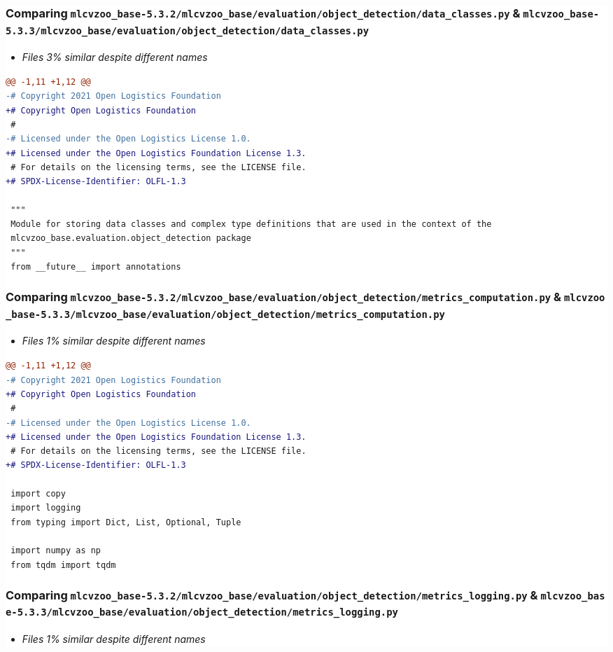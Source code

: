 ### Comparing `mlcvzoo_base-5.3.2/mlcvzoo_base/evaluation/object_detection/data_classes.py` & `mlcvzoo_base-5.3.3/mlcvzoo_base/evaluation/object_detection/data_classes.py`

 * *Files 3% similar despite different names*

```diff
@@ -1,11 +1,12 @@
-# Copyright 2021 Open Logistics Foundation
+# Copyright Open Logistics Foundation
 #
-# Licensed under the Open Logistics License 1.0.
+# Licensed under the Open Logistics Foundation License 1.3.
 # For details on the licensing terms, see the LICENSE file.
+# SPDX-License-Identifier: OLFL-1.3
 
 """
 Module for storing data classes and complex type definitions that are used in the context of the
 mlcvzoo_base.evaluation.object_detection package
 """
 from __future__ import annotations
```

### Comparing `mlcvzoo_base-5.3.2/mlcvzoo_base/evaluation/object_detection/metrics_computation.py` & `mlcvzoo_base-5.3.3/mlcvzoo_base/evaluation/object_detection/metrics_computation.py`

 * *Files 1% similar despite different names*

```diff
@@ -1,11 +1,12 @@
-# Copyright 2021 Open Logistics Foundation
+# Copyright Open Logistics Foundation
 #
-# Licensed under the Open Logistics License 1.0.
+# Licensed under the Open Logistics Foundation License 1.3.
 # For details on the licensing terms, see the LICENSE file.
+# SPDX-License-Identifier: OLFL-1.3
 
 import copy
 import logging
 from typing import Dict, List, Optional, Tuple
 
 import numpy as np
 from tqdm import tqdm
```

### Comparing `mlcvzoo_base-5.3.2/mlcvzoo_base/evaluation/object_detection/metrics_logging.py` & `mlcvzoo_base-5.3.3/mlcvzoo_base/evaluation/object_detection/metrics_logging.py`

 * *Files 1% similar despite different names*
